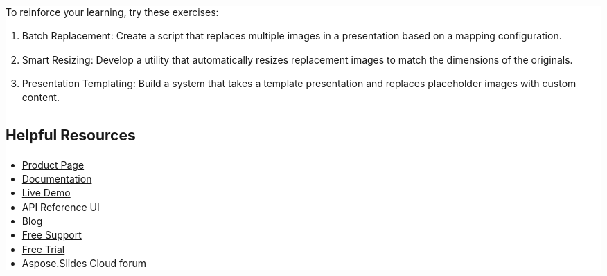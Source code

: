 To reinforce your learning, try these exercises:

1. Batch Replacement: Create a script that replaces multiple images in a presentation based on a mapping configuration.

2. Smart Resizing: Develop a utility that automatically resizes replacement images to match the dimensions of the originals.

3. Presentation Templating: Build a system that takes a template presentation and replaces placeholder images with custom content.

## Helpful Resources

- [Product Page](https://products.aspose.cloud/slides/)
- [Documentation](https://docs.aspose.cloud/slides/)
- [Live Demo](https://products.aspose.app/slides/family)
- [API Reference UI](https://reference.aspose.cloud/slides/)
- [Blog](https://blog.aspose.cloud/category/slides/)
- [Free Support](https://forum.aspose.cloud/c/slides/15)
- [Free Trial](https://dashboard.aspose.cloud/#/apps)
- [Aspose.Slides Cloud forum](https://forum.aspose.cloud/c/slides/15)
